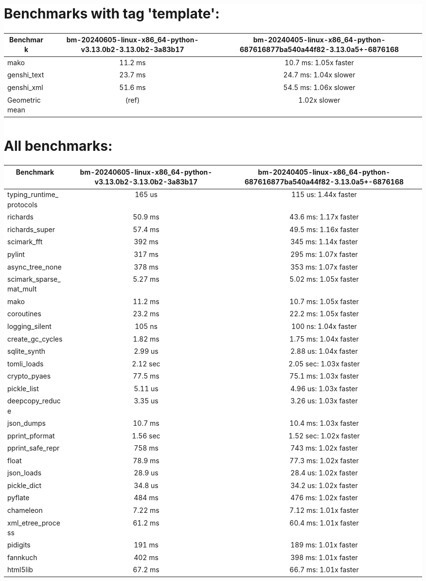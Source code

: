 Benchmarks with tag 'template':
===============================

| Benchmark      | bm-20240605-linux-x86_64-python-v3.13.0b2-3.13.0b2-3a83b17 | bm-20240405-linux-x86_64-python-687616877ba540a44f82-3.13.0a5+-6876168 |
|----------------|:----------------------------------------------------------:|:----------------------------------------------------------------------:|
| mako           | 11.2 ms                                                    | 10.7 ms: 1.05x faster                                                  |
| genshi_text    | 23.7 ms                                                    | 24.7 ms: 1.04x slower                                                  |
| genshi_xml     | 51.6 ms                                                    | 54.5 ms: 1.06x slower                                                  |
| Geometric mean | (ref)                                                      | 1.02x slower                                                           |

All benchmarks:
===============

| Benchmark                  | bm-20240605-linux-x86_64-python-v3.13.0b2-3.13.0b2-3a83b17 | bm-20240405-linux-x86_64-python-687616877ba540a44f82-3.13.0a5+-6876168 |
|----------------------------|:----------------------------------------------------------:|:----------------------------------------------------------------------:|
| typing_runtime_protocols   | 165 us                                                     | 115 us: 1.44x faster                                                   |
| richards                   | 50.9 ms                                                    | 43.6 ms: 1.17x faster                                                  |
| richards_super             | 57.4 ms                                                    | 49.5 ms: 1.16x faster                                                  |
| scimark_fft                | 392 ms                                                     | 345 ms: 1.14x faster                                                   |
| pylint                     | 317 ms                                                     | 295 ms: 1.07x faster                                                   |
| async_tree_none            | 378 ms                                                     | 353 ms: 1.07x faster                                                   |
| scimark_sparse_mat_mult    | 5.27 ms                                                    | 5.02 ms: 1.05x faster                                                  |
| mako                       | 11.2 ms                                                    | 10.7 ms: 1.05x faster                                                  |
| coroutines                 | 23.2 ms                                                    | 22.2 ms: 1.05x faster                                                  |
| logging_silent             | 105 ns                                                     | 100 ns: 1.04x faster                                                   |
| create_gc_cycles           | 1.82 ms                                                    | 1.75 ms: 1.04x faster                                                  |
| sqlite_synth               | 2.99 us                                                    | 2.88 us: 1.04x faster                                                  |
| tomli_loads                | 2.12 sec                                                   | 2.05 sec: 1.03x faster                                                 |
| crypto_pyaes               | 77.5 ms                                                    | 75.1 ms: 1.03x faster                                                  |
| pickle_list                | 5.11 us                                                    | 4.96 us: 1.03x faster                                                  |
| deepcopy_reduce            | 3.35 us                                                    | 3.26 us: 1.03x faster                                                  |
| json_dumps                 | 10.7 ms                                                    | 10.4 ms: 1.03x faster                                                  |
| pprint_pformat             | 1.56 sec                                                   | 1.52 sec: 1.02x faster                                                 |
| pprint_safe_repr           | 758 ms                                                     | 743 ms: 1.02x faster                                                   |
| float                      | 78.9 ms                                                    | 77.3 ms: 1.02x faster                                                  |
| json_loads                 | 28.9 us                                                    | 28.4 us: 1.02x faster                                                  |
| pickle_dict                | 34.8 us                                                    | 34.2 us: 1.02x faster                                                  |
| pyflate                    | 484 ms                                                     | 476 ms: 1.02x faster                                                   |
| chameleon                  | 7.22 ms                                                    | 7.12 ms: 1.01x faster                                                  |
| xml_etree_process          | 61.2 ms                                                    | 60.4 ms: 1.01x faster                                                  |
| pidigits                   | 191 ms                                                     | 189 ms: 1.01x faster                                                   |
| fannkuch                   | 402 ms                                                     | 398 ms: 1.01x faster                                                   |
| html5lib                   | 67.2 ms                                                    | 66.7 ms: 1.01x faster                                                  |